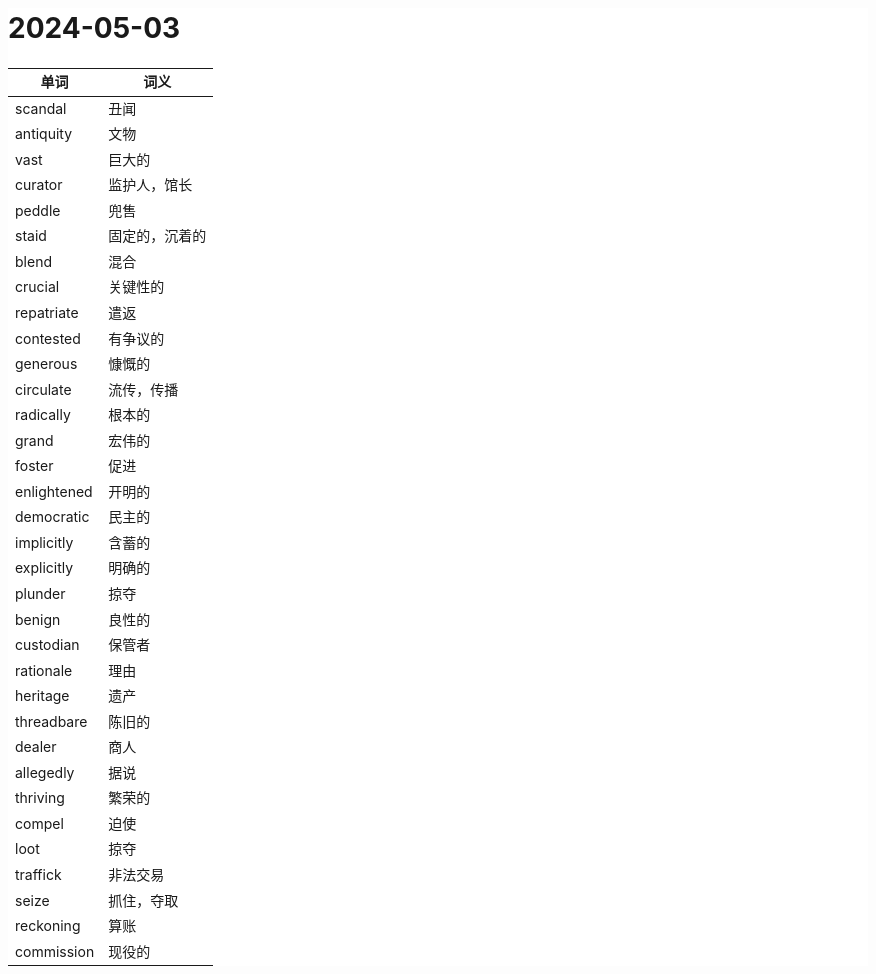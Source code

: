 # 2024-05-03

| 单词          | 词义      |
| ----------- | ------- |
| scandal     | 丑闻      |
| antiquity   | 文物      |
| vast        | 巨大的     |
| curator     | 监护人，馆长  |
| peddle      | 兜售      |
| staid       | 固定的，沉着的 |
| blend       | 混合      |
| crucial     | 关键性的    |
| repatriate  | 遣返      |
| contested   | 有争议的    |
| generous    | 慷慨的     |
| circulate   | 流传，传播   |
| radically   | 根本的     |
| grand       | 宏伟的     |
| foster      | 促进      |
| enlightened | 开明的     |
| democratic  | 民主的     |
| implicitly  | 含蓄的     |
| explicitly  | 明确的     |
| plunder     | 掠夺      |
| benign      | 良性的     |
| custodian   | 保管者     |
| rationale   | 理由      |
| heritage    | 遗产      |
| threadbare  | 陈旧的     |
| dealer      | 商人      |
| allegedly   | 据说      |
| thriving    | 繁荣的     |
| compel      | 迫使      |
| loot        | 掠夺      |
| traffick    | 非法交易    |
| seize       | 抓住，夺取   |
| reckoning   | 算账      |
| commission  | 现役的     |